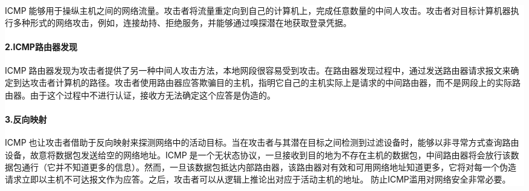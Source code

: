 ICMP 能够用于操纵主机之间的网络流量。攻击者将流量重定向到自己的计算机上，完成任意数量的中间人攻击。攻击者对目标计算机器执行多种形式的网络攻击，例如，连接劫持、拒绝服务，并能够通过嗅探潜在地获取登录凭据。

#### 2.ICMP路由器发现

ICMP 路由器发现为攻击者提供了另一种中间人攻击方法，本地网段很容易受到攻击。在路由器发现过程中，通过发送路由器请求报文来确定到达攻击者计算机的路径。攻击者使用路由器应答欺骗目的主机，指明它自己的主机实际上是请求的中间路由器，而不是网段上的实际路由器。由于这个过程中不进行认证，接收方无法确定这个应答是伪造的。

#### 3.反向映射

ICMP 也让攻击者借助于反向映射来探测网络中的活动目标。当在攻击者与其潜在目标之间检测到过滤设备时，能够以非寻常方式查询路由设备，故意将数据包发送给空的网络地址。ICMP 是一个无状态协议，一旦接收到目的地为不存在主机的数据包，中间路由器将会放行该数据包通行（它并不知道更多的信息）。然而，一旦该数据包抵达内部路由器，该路由器对有效和可用网络地址知道更多，它将对每一个伪造请求立即以主机不可达报文作为应答。之后，攻击者可以从逻辑上推论出对应于活动主机的地址。
防止ICMP滥用对网络安全非常必要。
